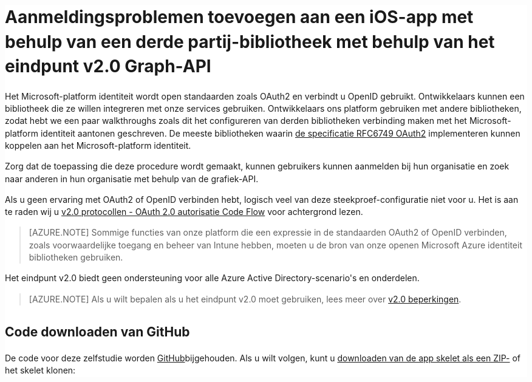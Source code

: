 <properties
    pageTitle="Azure AD v2.0-App voor iOS | Microsoft Azure"
    description="Het maken van een iOS-app die zich aanmeldt gebruikers met beide persoonlijk Microsoft-account en accounts voor werk- of schoolaccount met behulp van derden bibliotheken."
    services="active-directory"
    documentationCenter=""
    authors="brandwe"
    manager="mbaldwin"
    editor=""/>

<tags
    ms.service="active-directory"
    ms.workload="identity"
    ms.tgt_pltfrm="mobile-ios"
    ms.devlang="objective-c"
    ms.topic="article"
    ms.date="06/28/2016"
    ms.author="brandwe"/>

# <a name="add-sign-in-to-an-ios-app-using-a-third-party-library-with-graph-api-using-the-v20-endpoint"></a>Aanmeldingsproblemen toevoegen aan een iOS-app met behulp van een derde partij-bibliotheek met behulp van het eindpunt v2.0 Graph-API

Het Microsoft-platform identiteit wordt open standaarden zoals OAuth2 en verbindt u OpenID gebruikt. Ontwikkelaars kunnen een bibliotheek die ze willen integreren met onze services gebruiken. Ontwikkelaars ons platform gebruiken met andere bibliotheken, zodat hebt we een paar walkthroughs zoals dit het configureren van derden bibliotheken verbinding maken met het Microsoft-platform identiteit aantonen geschreven. De meeste bibliotheken waarin [de specificatie RFC6749 OAuth2](https://tools.ietf.org/html/rfc6749) implementeren kunnen koppelen aan het Microsoft-platform identiteit.

Zorg dat de toepassing die deze procedure wordt gemaakt, kunnen gebruikers kunnen aanmelden bij hun organisatie en zoek naar anderen in hun organisatie met behulp van de grafiek-API.

Als u geen ervaring met OAuth2 of OpenID verbinden hebt, logisch veel van deze steekproef-configuratie niet voor u. Het is aan te raden wij u [v2.0 protocollen - OAuth 2.0 autorisatie Code Flow](active-directory-v2-protocols-oauth-code.md) voor achtergrond lezen.


> [AZURE.NOTE]
    Sommige functies van onze platform die een expressie in de standaarden OAuth2 of OpenID verbinden, zoals voorwaardelijke toegang en beheer van Intune hebben, moeten u de bron van onze openen Microsoft Azure identiteit bibliotheken gebruiken.

Het eindpunt v2.0 biedt geen ondersteuning voor alle Azure Active Directory-scenario's en onderdelen.

> [AZURE.NOTE]
    Als u wilt bepalen als u het eindpunt v2.0 moet gebruiken, lees meer over [v2.0 beperkingen](active-directory-v2-limitations.md).

## <a name="download-code-from-github"></a>Code downloaden van GitHub
De code voor deze zelfstudie worden [GitHub](https://github.com/Azure-Samples/active-directory-ios-native-nxoauth2-v2)bijgehouden.  Als u wilt volgen, kunt u [downloaden van de app skelet als een ZIP-](https://github.com/AzureADQuickStarts/AppModelv2-WebAPI-DotNet/archive/skeleton.zip) of het skelet klonen:
